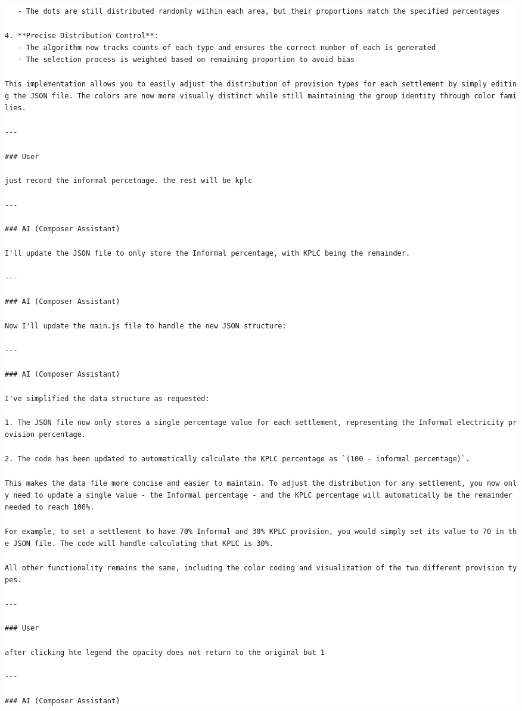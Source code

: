 ```
   - The dots are still distributed randomly within each area, but their proportions match the specified percentages

4. **Precise Distribution Control**:
   - The algorithm now tracks counts of each type and ensures the correct number of each is generated
   - The selection process is weighted based on remaining proportion to avoid bias

This implementation allows you to easily adjust the distribution of provision types for each settlement by simply editing the JSON file. The colors are now more visually distinct while still maintaining the group identity through color families.

---

### User

just record the informal percetnage. the rest will be kplc

---

### AI (Composer Assistant)

I'll update the JSON file to only store the Informal percentage, with KPLC being the remainder.

---

### AI (Composer Assistant)

Now I'll update the main.js file to handle the new JSON structure:

---

### AI (Composer Assistant)

I've simplified the data structure as requested:

1. The JSON file now only stores a single percentage value for each settlement, representing the Informal electricity provision percentage.

2. The code has been updated to automatically calculate the KPLC percentage as `(100 - informal percentage)`.

This makes the data file more concise and easier to maintain. To adjust the distribution for any settlement, you now only need to update a single value - the Informal percentage - and the KPLC percentage will automatically be the remainder needed to reach 100%.

For example, to set a settlement to have 70% Informal and 30% KPLC provision, you would simply set its value to 70 in the JSON file. The code will handle calculating that KPLC is 30%.

All other functionality remains the same, including the color coding and visualization of the two different provision types.

---

### User

after clicking hte legend the opacity does not return to the original but 1

---

### AI (Composer Assistant)

```